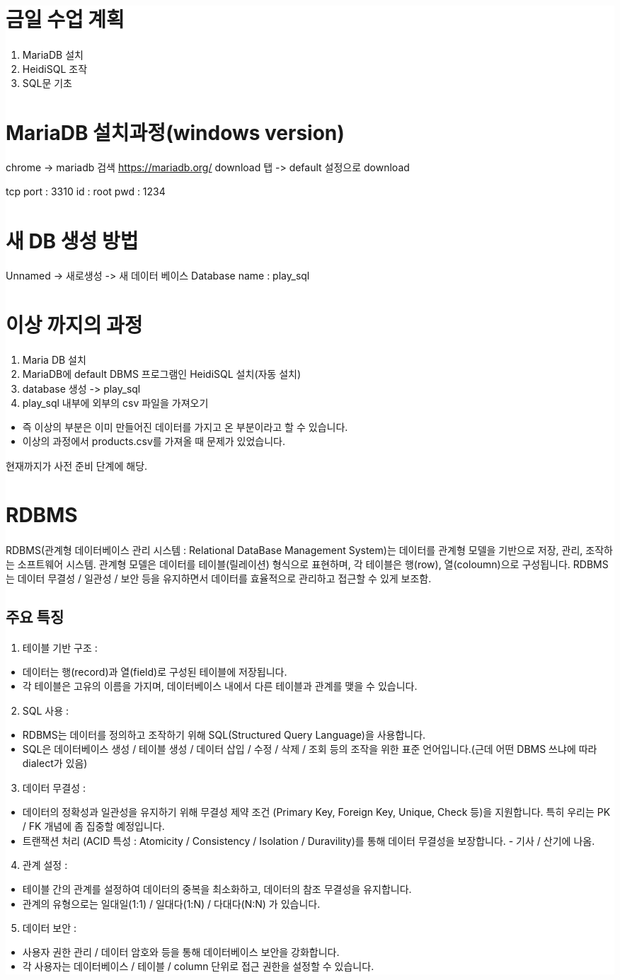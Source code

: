 # 금일 수업 계획
1. MariaDB 설치
2. HeidiSQL 조작
3. SQL문 기초


# MariaDB 설치과정(windows version)
chrome -> mariadb 검색
https://mariadb.org/
download 탭 -> default 설정으로 download

tcp port : 3310
id : root
pwd : 1234

# 새 DB 생성 방법
Unnamed -> 새로생성 -> 새 데이터 베이스
Database name : play_sql

# 이상 까지의 과정
1. Maria DB 설치
2. MariaDB에 default DBMS 프로그램인 HeidiSQL 설치(자동 설치)
3. database 생성 -> play_sql
4. play_sql 내부에 외부의 csv 파일을 가져오기
  - 즉 이상의 부분은 이미 만들어진 데이터를 가지고 온 부분이라고 할 수 있습니다.
  - 이상의 과정에서 products.csv를 가져올 때 문제가 있었습니다.

현재까지가 사전 준비 단계에 해당.

# RDBMS
RDBMS(관계형 데이터베이스 관리 시스템 : Relational DataBase Management System)는 데이터를 관계형 모델을 기반으로 저장, 관리, 조작하는 소프트웨어 시스템. 관계형 모델은 데이터를 테이블(릴레이션) 형식으로 표현하며, 각 테이블은 행(row), 열(coloumn)으로 구성됩니다. RDBMS는 데이터 무결성 / 일관성 / 보안 등을 유지하면서 데이터를 효율적으로 관리하고 접근할 수 있게 보조함.

## 주요 특징
1. 테이블 기반 구조 : 
  - 데이터는 행(record)과 열(field)로 구성된 테이블에 저장됩니다.
  - 각 테이블은 고유의 이름을 가지며, 데이터베이스 내에서 다른 테이블과 관계를 맺을 수 있습니다.
2. SQL 사용 : 
  - RDBMS는 데이터를 정의하고 조작하기 위해 SQL(Structured Query Language)을 사용합니다.
  - SQL은 데이터베이스 생성 / 테이블 생성 / 데이터 삽입 / 수정 / 삭제 / 조회 등의 조작을 위한 표준 언어입니다.(근데 어떤 DBMS 쓰냐에 따라 dialect가 있음)
3. 데이터 무결성 : 
  - 데이터의 정확성과 일관성을 유지하기 위해 무결성 제약 조건 (Primary Key, Foreign Key, Unique, Check 등)을 지원합니다. 특히 우리는 PK / FK 개념에 좀 집중할 예정입니다.
  - 트랜잭션 처리 (ACID 특성 : Atomicity / Consistency / Isolation / Duravility)를 통해 데이터 무결성을 보장합니다. - 기사 / 산기에 나옴.
4. 관계 설정 :
  - 테이블 간의 관계를 설정하여 데이터의 중복을 최소화하고, 데이터의 참조 무결성을 유지합니다.
  - 관계의 유형으로는 일대일(1:1) / 일대다(1:N) / 다대다(N:N) 가 있습니다.
5. 데이터 보안 : 
  - 사용자 권한 관리 / 데이터 암호와 등을 통해 데이터베이스 보안을 강화합니다.
  - 각 사용자는 데이터베이스 / 테이블 / column 단위로 접근 권한을 설정할 수 있습니다.
